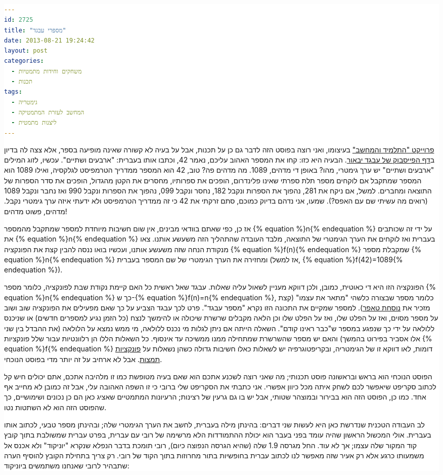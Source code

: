 ```yaml
---
id: 2725
title: "מספרי עבגד"
date: 2013-08-21 19:24:42
layout: post
categories: 
  - משחקים וחידות מתמטיות
  - תכנות
tags: 
  - גימטריה
  - המחשב לעזרת המתמטיקה
  - ליצנות מתמטית
---
```

<a href="http://www.gadial.net/2013/05/27/student_and_computer_1/">פרוייקט "התלמיד והמחשב"</a> בעיצומו, ואני רוצה בפוסט הזה לדבר גם כן על תכנות, אבל על בעיה לא קשורה שאינה מופיעה בספר, אלא צצה לה בדיון ב<a href="https://www.facebook.com/avgadyavor/posts/378757425584167">דף הפייסבוק של עבגד יבאור</a>. הבעיה היא כזו: קחו את המספר האהוב עליכם, נאמר 42, וכתבו אותו בעברית: "ארבעים ושתיים". עכשיו, לזוג המילים "ארבעים ושתיים" יש ערך גימטרי, מהו? באופן די מדהים, 1089. מה מדהים פה? טוב, 42 הוא המספר ממדריך הטרמפיסט לגלקסיה, ואילו 1089 הוא המספר שמתקבל אם לוקחים מספר תלת ספרתי שאינו פלינדרום, הופכים את ספרותיו, מחסרים את הקטן מהגדול, הופכים את סדר הספרות של התוצאה ומחברים. למשל, אם ניקח את 281, נהפוך את הספרות ונקבל 182, נחסר ונקבל 099, נהפוך את הספרות ונקבל 990 ואז נחבר ונקבל 1089 (רואים מה עשיתי שם עם האפס?). שמעו, אני נדהם בדיוק כמוכם, סתם זרקתי את 42 כי זה ממדריך הטרמפיסט ולא ידעתי איזה ערך גימטרי נקבל. מדהים, פשוט מדהים!

אז כן, כפי שאתם בוודאי מבינים, אין שום חשיבות מיוחדת למספר שמתקבל מהמספר {% equation %}n{% endequation %} על ידי זה שכותבים את {% equation %}n{% endequation %}  בעברית ואז לוקחים את הערך הגימטרי של התוצאה, מלבד העובדה שהתהליך הזה משעשע אותנו. צאו מנקודת הנחה שזה משעשע אותנו, ועכשיו בואו ננסה להבין קצת את הפונקציה {% equation %}f(n){% endequation %}  שמקבלת מספר {% equation %}n{% endequation %} ומחזירה את הערך הגימטרי של שם המספר בעברית (אז למשל, {% equation %}f(42)=1089{% endequation %}).

הפונקציה הזו היא די כאוטית, כמובן, ולכן דווקא מעניין לשאול עליה שאלות. עבגד שאל ראשית כל האם קיימת נקודת שבת לפונקציה, כלומר מספר {% equation %}n{% endequation %}  כך ש-{% equation %}f(n)=n{% endequation %}, כלומר מספר שבצורה כלשהי "מתאר את עצמו" (קצת מזכיר את <a href="http://www.gadial.net/2013/03/28/tupper-formula/">נוסחת טאפר</a>). למספר שמקיים את התכונה הזו נקרא "מספר עבגד". פרט לכך עבגד הצביע על כך שאם מפעילים את הפונקציה שוב ושוב על מספר מסוים, ואז על הפלט שלו, ואז על הפלט שלו וכן הלאה מקבלים שרשרת שיכולה או להימשך לנצח (כל הזמן נגיע למספרים חדשים) או שניכנס ללולאה על ידי כך שנפגע במספר ש"כבר ראינו קודם". השאלה הייתה אם ניתן לגלות מי נכנס ללולאה, מי ממש נמצא על הלולאה (את ההבדל בין שני אלו אסביר בפירוט בהמשך) והאם יש מספר שהשרשרת שמתחילה ממנו ממשיכה עד אינסוף. כל השאלות הללו הן רלוונטיות עבור שלל פונקציות {% equation %}f{% endequation %}  דומות, לאו דווקא זו של הגימטריה, ובקריפטוגרפיה יש לשאלות כאלו חשיבות גדולה כשהן נשאלות על <a href="http://www.gadial.net/2007/11/24/hash_functions/">פונקציות תמצות</a>. אבל לא ארחיב על זה יותר מדי בפוסט הנוכחי.

הפוסט הנוכחי הוא בראש ובראשונה פוסט תכנותי; מה שאני רוצה לשכנע אתכם הוא שאם בעיה מטופשת כמו זו מלהיבה אתכם, אתם יכולים חיש קל לכתוב סקריפט שיאפשר לכם לשחק איתה מכל כיוון אפשרי. אני כתבתי את הסקריפט שלי ברובי כי זו השפה האהובה עלי, אבל זה כמובן לא מחייב אף אחד. כמו כן, הפוסט הזה הוא בבירור ובמוצהר שטותי, אבל יש בו גם גרעין של רצינות; הרעיונות המתמטיים שאציג כאן הם כן נכונים ושימושיים, כך שהפוסט הזה הוא לא השתטות נטו.

לב העבודה הטכנית שנדרשת כאן היא לעשות שני דברים: בהינתן מילה בעברית, לחשב את הערך הגימטרי שלה; ובהינתן מספר טבעי, לכתוב אותו בעברית. אולי המכשול הראשון שהיה עומד בפני בעבר הוא יכולת ההתמודדות הלא מרשימה של רובי עם עברית, בפרט עברית שמשולבת בתוך קובץ קוד המקור שלה עצמו; אך לא עוד. החל מגרסה 1.9 שלה (שהיא הגרסה הנפוצה כיום), רובי תומכת בדבר הנפלא שנקרא "יוניקוד" ולא אכנס אל משמעותו כרגע אלא רק אעיר שזה מאפשר לנו לכתוב עברית בחופשיות בתור מחרוזות בתוך הקוד של רובי. רק צריך בתחילת הקובץ להוסיף הערה שתבהיר לרובי שאנחנו משתמשים ביוניקוד:
